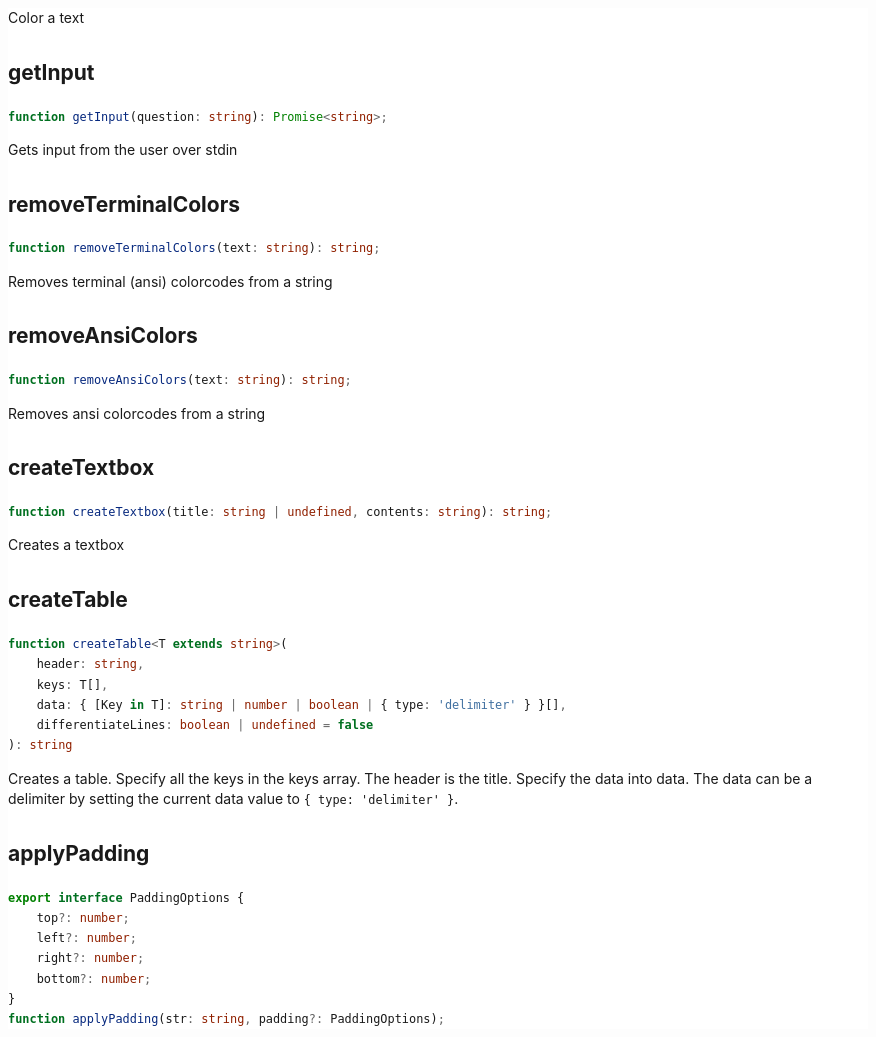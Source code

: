 Color a text

## getInput

```typescript
function getInput(question: string): Promise<string>;
```

Gets input from the user over stdin

## removeTerminalColors

```typescript
function removeTerminalColors(text: string): string;
```

Removes terminal (ansi) colorcodes from a string

## removeAnsiColors

```typescript
function removeAnsiColors(text: string): string;
```

Removes ansi colorcodes from a string

## createTextbox

```typescript
function createTextbox(title: string | undefined, contents: string): string;
```

Creates a textbox

## createTable

```typescript
function createTable<T extends string>(
    header: string,
    keys: T[],
    data: { [Key in T]: string | number | boolean | { type: 'delimiter' } }[],
    differentiateLines: boolean | undefined = false
): string
```

Creates a table. Specify all the keys in the keys array. The header is the title. Specify the data into data. The data can be a delimiter by setting the current data value to `{ type: 'delimiter' }`.

## applyPadding

```typescript
export interface PaddingOptions {
    top?: number;
    left?: number;
    right?: number;
    bottom?: number;
}
function applyPadding(str: string, padding?: PaddingOptions);
```
